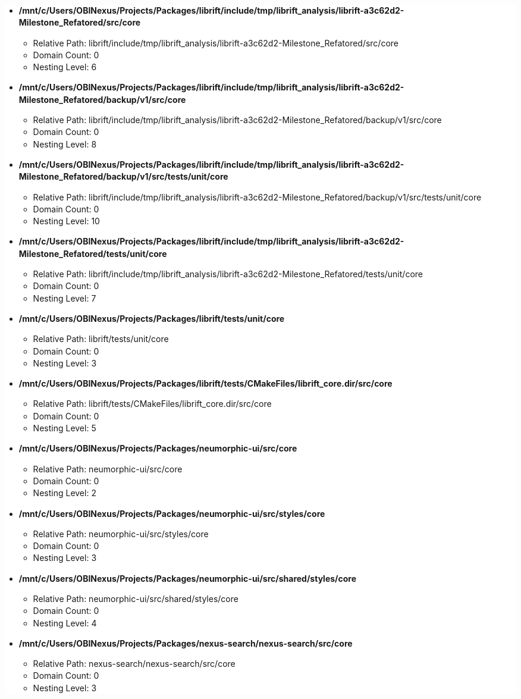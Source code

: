 - **/mnt/c/Users/OBINexus/Projects/Packages/librift/include/tmp/librift_analysis/librift-a3c62d2-Milestone_Refatored/src/core**
  - Relative Path: librift/include/tmp/librift_analysis/librift-a3c62d2-Milestone_Refatored/src/core
  - Domain Count: 0
  - Nesting Level: 6

- **/mnt/c/Users/OBINexus/Projects/Packages/librift/include/tmp/librift_analysis/librift-a3c62d2-Milestone_Refatored/backup/v1/src/core**
  - Relative Path: librift/include/tmp/librift_analysis/librift-a3c62d2-Milestone_Refatored/backup/v1/src/core
  - Domain Count: 0
  - Nesting Level: 8

- **/mnt/c/Users/OBINexus/Projects/Packages/librift/include/tmp/librift_analysis/librift-a3c62d2-Milestone_Refatored/backup/v1/src/tests/unit/core**
  - Relative Path: librift/include/tmp/librift_analysis/librift-a3c62d2-Milestone_Refatored/backup/v1/src/tests/unit/core
  - Domain Count: 0
  - Nesting Level: 10

- **/mnt/c/Users/OBINexus/Projects/Packages/librift/include/tmp/librift_analysis/librift-a3c62d2-Milestone_Refatored/tests/unit/core**
  - Relative Path: librift/include/tmp/librift_analysis/librift-a3c62d2-Milestone_Refatored/tests/unit/core
  - Domain Count: 0
  - Nesting Level: 7

- **/mnt/c/Users/OBINexus/Projects/Packages/librift/tests/unit/core**
  - Relative Path: librift/tests/unit/core
  - Domain Count: 0
  - Nesting Level: 3

- **/mnt/c/Users/OBINexus/Projects/Packages/librift/tests/CMakeFiles/librift_core.dir/src/core**
  - Relative Path: librift/tests/CMakeFiles/librift_core.dir/src/core
  - Domain Count: 0
  - Nesting Level: 5

- **/mnt/c/Users/OBINexus/Projects/Packages/neumorphic-ui/src/core**
  - Relative Path: neumorphic-ui/src/core
  - Domain Count: 0
  - Nesting Level: 2

- **/mnt/c/Users/OBINexus/Projects/Packages/neumorphic-ui/src/styles/core**
  - Relative Path: neumorphic-ui/src/styles/core
  - Domain Count: 0
  - Nesting Level: 3

- **/mnt/c/Users/OBINexus/Projects/Packages/neumorphic-ui/src/shared/styles/core**
  - Relative Path: neumorphic-ui/src/shared/styles/core
  - Domain Count: 0
  - Nesting Level: 4

- **/mnt/c/Users/OBINexus/Projects/Packages/nexus-search/nexus-search/src/core**
  - Relative Path: nexus-search/nexus-search/src/core
  - Domain Count: 0
  - Nesting Level: 3

